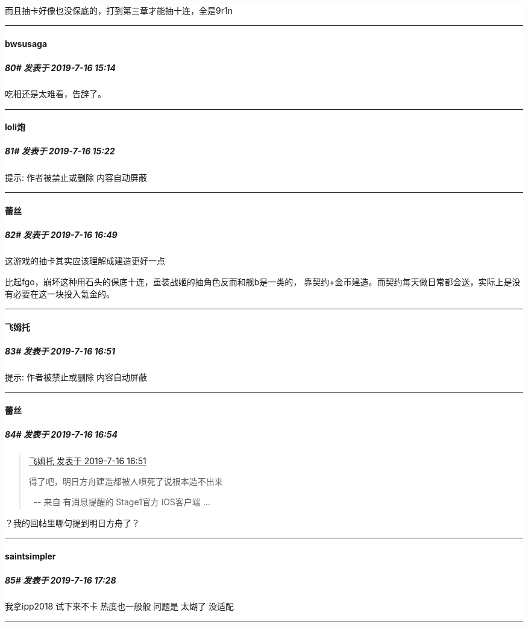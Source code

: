而且抽卡好像也没保底的，打到第三章才能抽十连，全是9r1n

*****

####  bwsusaga  
##### 80#       发表于 2019-7-16 15:14

吃相还是太难看，告辞了。


*****

####  loli炮  
##### 81#       发表于 2019-7-16 15:22

提示: 作者被禁止或删除 内容自动屏蔽

*****

####  蕾丝  
##### 82#       发表于 2019-7-16 16:49

这游戏的抽卡其实应该理解成建造更好一点

比起fgo，崩坏这种用石头的保底十连，重装战姬的抽角色反而和舰b是一类的， 靠契约+金币建造。而契约每天做日常都会送，实际上是没有必要在这一块投入氪金的。

*****

####  飞姆托  
##### 83#       发表于 2019-7-16 16:51

提示: 作者被禁止或删除 内容自动屏蔽

*****

####  蕾丝  
##### 84#       发表于 2019-7-16 16:54

<blockquote><a href="httphttps://bbs.saraba1st.com/2b/forum.php?mod=redirect&amp;goto=findpost&amp;pid=44538416&amp;ptid=1803414" target="_blank">飞姆托 发表于 2019-7-16 16:51</a>

得了吧，明日方舟建造都被人喷死了说根本造不出来

  -- 来自 有消息提醒的 Stage1官方 iOS客户端 ...</blockquote>
？我的回帖里哪句提到明日方舟了？

*****

####  saintsimpler  
##### 85#       发表于 2019-7-16 17:28

我拿ipp2018 试下来不卡
 热度也一般般
问题是 太煳了 没适配

*****
